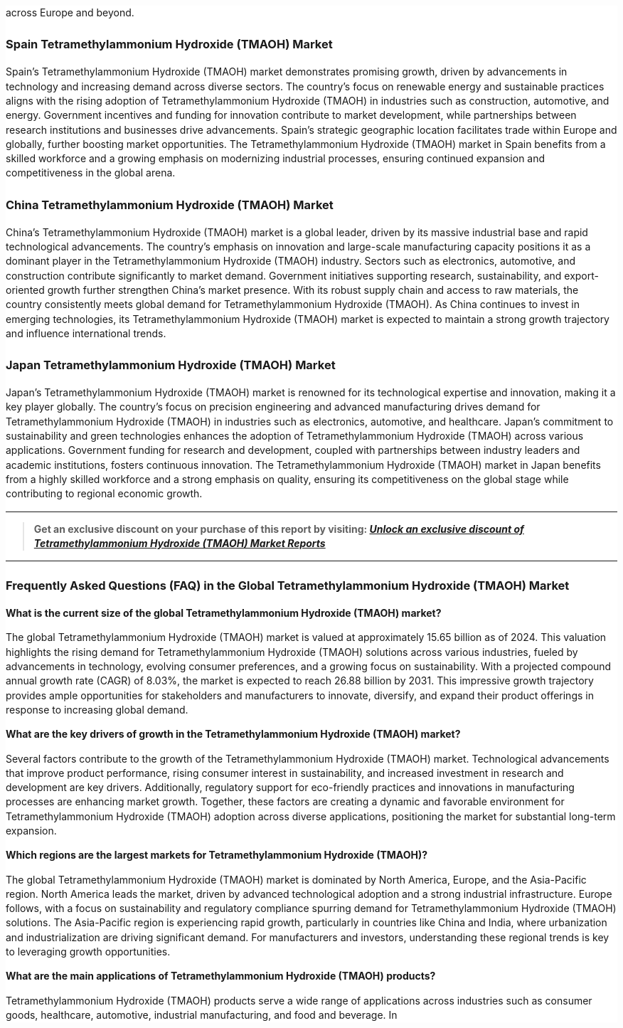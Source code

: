 across Europe and beyond.</p><h3>Spain Tetramethylammonium Hydroxide (TMAOH) Market</h3><p>Spain&rsquo;s Tetramethylammonium Hydroxide (TMAOH) market demonstrates promising growth, driven by advancements in technology and increasing demand across diverse sectors. The country&rsquo;s focus on renewable energy and sustainable practices aligns with the rising adoption of Tetramethylammonium Hydroxide (TMAOH) in industries such as construction, automotive, and energy. Government incentives and funding for innovation contribute to market development, while partnerships between research institutions and businesses drive advancements. Spain&rsquo;s strategic geographic location facilitates trade within Europe and globally, further boosting market opportunities. The Tetramethylammonium Hydroxide (TMAOH) market in Spain benefits from a skilled workforce and a growing emphasis on modernizing industrial processes, ensuring continued expansion and competitiveness in the global arena.</p><h3>China Tetramethylammonium Hydroxide (TMAOH) Market</h3><p>China&rsquo;s Tetramethylammonium Hydroxide (TMAOH) market is a global leader, driven by its massive industrial base and rapid technological advancements. The country&rsquo;s emphasis on innovation and large-scale manufacturing capacity positions it as a dominant player in the Tetramethylammonium Hydroxide (TMAOH) industry. Sectors such as electronics, automotive, and construction contribute significantly to market demand. Government initiatives supporting research, sustainability, and export-oriented growth further strengthen China&rsquo;s market presence. With its robust supply chain and access to raw materials, the country consistently meets global demand for Tetramethylammonium Hydroxide (TMAOH). As China continues to invest in emerging technologies, its Tetramethylammonium Hydroxide (TMAOH) market is expected to maintain a strong growth trajectory and influence international trends.</p><h3>Japan Tetramethylammonium Hydroxide (TMAOH) Market</h3><p>Japan&rsquo;s Tetramethylammonium Hydroxide (TMAOH) market is renowned for its technological expertise and innovation, making it a key player globally. The country&rsquo;s focus on precision engineering and advanced manufacturing drives demand for Tetramethylammonium Hydroxide (TMAOH) in industries such as electronics, automotive, and healthcare. Japan&rsquo;s commitment to sustainability and green technologies enhances the adoption of Tetramethylammonium Hydroxide (TMAOH) across various applications. Government funding for research and development, coupled with partnerships between industry leaders and academic institutions, fosters continuous innovation. The Tetramethylammonium Hydroxide (TMAOH) market in Japan benefits from a highly skilled workforce and a strong emphasis on quality, ensuring its competitiveness on the global stage while contributing to regional economic growth.</p><hr /><blockquote><p><strong>Get an exclusive discount on your purchase of this report by visiting: <em><a href="://marketresearchpulse.com/ask-for-discount/49519?utm_source=Github&amp;utm_medium=021">Unlock an exclusive discount of Tetramethylammonium Hydroxide (TMAOH) Market Reports</a></em>&nbsp;</strong></p></blockquote><hr /><h3>Frequently Asked Questions (FAQ) in the Global Tetramethylammonium Hydroxide (TMAOH) Market</h3><p><strong>What is the current size of the global Tetramethylammonium Hydroxide (TMAOH) market?</strong></p><p>The global Tetramethylammonium Hydroxide (TMAOH) market is valued at approximately 15.65 billion as of 2024. This valuation highlights the rising demand for Tetramethylammonium Hydroxide (TMAOH) solutions across various industries, fueled by advancements in technology, evolving consumer preferences, and a growing focus on sustainability. With a projected compound annual growth rate (CAGR) of 8.03%, the market is expected to reach 26.88 billion by 2031. This impressive growth trajectory provides ample opportunities for stakeholders and manufacturers to innovate, diversify, and expand their product offerings in response to increasing global demand.</p><p><strong>What are the key drivers of growth in the Tetramethylammonium Hydroxide (TMAOH) market?</strong></p><p>Several factors contribute to the growth of the Tetramethylammonium Hydroxide (TMAOH) market. Technological advancements that improve product performance, rising consumer interest in sustainability, and increased investment in research and development are key drivers. Additionally, regulatory support for eco-friendly practices and innovations in manufacturing processes are enhancing market growth. Together, these factors are creating a dynamic and favorable environment for Tetramethylammonium Hydroxide (TMAOH) adoption across diverse applications, positioning the market for substantial long-term expansion.</p><p><strong>Which regions are the largest markets for Tetramethylammonium Hydroxide (TMAOH)?</strong></p><p>The global Tetramethylammonium Hydroxide (TMAOH) market is dominated by North America, Europe, and the Asia-Pacific region. North America leads the market, driven by advanced technological adoption and a strong industrial infrastructure. Europe follows, with a focus on sustainability and regulatory compliance spurring demand for Tetramethylammonium Hydroxide (TMAOH) solutions. The Asia-Pacific region is experiencing rapid growth, particularly in countries like China and India, where urbanization and industrialization are driving significant demand. For manufacturers and investors, understanding these regional trends is key to leveraging growth opportunities.</p><p><strong>What are the main applications of Tetramethylammonium Hydroxide (TMAOH) products?</strong></p><p>Tetramethylammonium Hydroxide (TMAOH) products serve a wide range of applications across industries such as consumer goods, healthcare, automotive, industrial manufacturing, and food and beverage. In